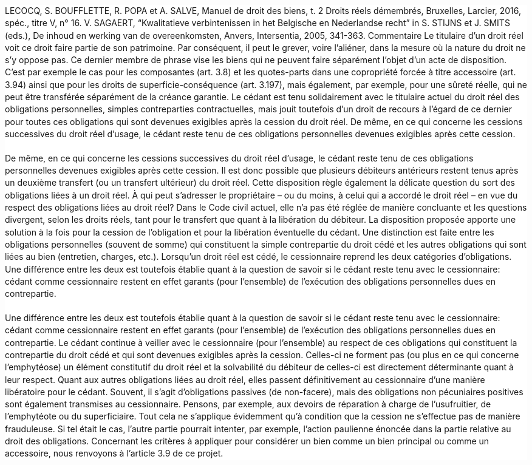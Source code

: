 ####
LECOCQ, S. BOUFFLETTE, R. POPA et A. SALVE, Manuel de droit des biens, t. 2 Droits réels démembrés, Bruxelles, Larcier, 2016, spéc., titre V, n° 16. V. SAGAERT, “Kwalitatieve verbintenissen in het Belgische en Nederlandse recht” in S. STIJNS et J. SMITS (eds.), De inhoud en werking van de overeenkomsten, Anvers, Intersentia, 2005, 341-363. Commentaire Le titulaire d’un droit réel voit ce droit faire partie de son patrimoine. Par conséquent, il peut le grever, voire l’aliéner, dans la mesure où la nature du droit ne s’y oppose pas. Ce dernier membre de phrase vise les biens qui ne peuvent faire séparément l’objet d’un
acte de disposition. C’est par exemple le cas pour les composantes (art. 3.8) et les quotes-parts dans une copropriété forcée à titre accessoire (art. 3.94) ainsi que pour les droits de superficie-conséquence (art. 3.197), mais également, par exemple, pour une sûreté réelle, qui ne peut être transférée séparément de la créance garantie. Le cédant est tenu solidairement avec le titulaire actuel du droit réel des obligations personnelles, simples contreparties contractuelles, mais jouit toutefois d’un droit de recours à l’égard de ce dernier pour toutes ces obligations qui sont devenues exigibles après la cession du droit réel. De même, en ce qui concerne les cessions successives du droit réel d’usage, le cédant reste tenu de ces obligations personnelles devenues exigibles après cette cession.
####
De même, en ce qui concerne les cessions successives du droit réel d’usage, le cédant reste tenu de ces obligations personnelles devenues exigibles après cette cession. Il est donc possible que plusieurs débiteurs antérieurs restent tenus après un deuxième transfert (ou un transfert ultérieur) du droit réel. Cette disposition règle également la délicate question du sort des obligations liées à un droit réel. À qui peut s’adresser le propriétaire – ou du moins, à celui qui a accordé le droit réel – en vue du respect des obligations liées au droit réel? Dans le Code civil actuel, elle n’a pas été réglée de manière concluante et les questions divergent, selon les droits réels, tant pour le transfert que quant à la libération du débiteur. La disposition proposée apporte une solution à la fois pour la cession de l’obligation et pour la libération éventuelle du cédant. Une distinction est faite entre les obligations personnelles (souvent de somme) qui constituent la simple contrepartie du droit cédé et les autres obligations qui sont liées au bien (entretien, charges, etc.). Lorsqu’un droit réel est cédé, le cessionnaire reprend les deux catégories d’obligations. Une différence entre les deux est toutefois établie quant à la question de savoir si le cédant reste tenu avec le cessionnaire: cédant comme cessionnaire restent en effet garants (pour l’ensemble) de l’exécution des obligations personnelles dues en contrepartie.
####
Une différence entre les deux est toutefois établie quant à la question de savoir si le cédant reste tenu avec le cessionnaire: cédant comme cessionnaire restent en effet garants (pour l’ensemble) de l’exécution des obligations personnelles dues en contrepartie. Le cédant continue à veiller avec le cessionnaire (pour l’ensemble) au respect de ces obligations qui constituent la contrepartie du droit cédé et qui sont devenues exigibles après la cession. Celles-ci ne forment pas (ou plus en ce qui concerne l’emphytéose) un élément constitutif du droit réel et la solvabilité du débiteur de celles-ci est directement déterminante quant à leur respect. Quant aux autres obligations liées au droit réel, elles passent définitivement au cessionnaire d’une manière libératoire pour le cédant. Souvent, il s’agit d’obligations passives
(de non-facere), mais des obligations non pécuniaires positives sont également transmises au cessionnaire. Pensons, par exemple, aux devoirs de réparation à charge de l’usufruitier, de l’emphytéote ou du superficiaire. Tout cela ne s’applique évidemment qu’à condition que la cession ne s’effectue pas de manière frauduleuse. Si tel était le cas, l’autre partie pourrait intenter, par exemple, l’action paulienne énoncée dans la partie relative au droit des obligations. Concernant les critères à appliquer pour considérer un bien comme un bien principal ou comme un accessoire, nous renvoyons à l’article 3.9 de ce projet.
####